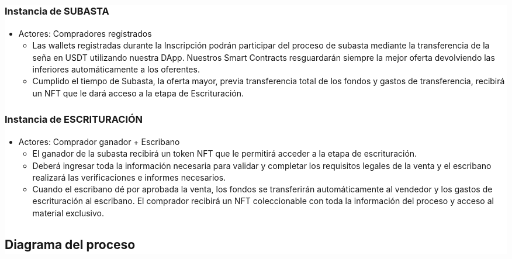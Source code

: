 ### **Instancia de SUBASTA**

* Actores: Compradores registrados&#x20;
  * Las wallets registradas durante la Inscripción podrán participar del proceso de subasta mediante la transferencia de la seña en USDT utilizando nuestra DApp. Nuestros Smart Contracts resguardarán siempre la mejor oferta devolviendo las inferiores automáticamente a los oferentes.&#x20;
  * Cumplido el tiempo de Subasta, la oferta mayor, previa transferencia total de los fondos y gastos de transferencia, recibirá un NFT que le dará acceso a la etapa de Escrituración.

### **Instancia de ESCRITURACIÓN**

* Actores: Comprador ganador + Escribano&#x20;
  * El ganador de la subasta recibirá un token NFT que le permitirá acceder a la etapa de escrituración.&#x20;
  * Deberá ingresar toda la información necesaria para validar y completar los requisitos legales de la venta y el escribano realizará las verificaciones e informes necesarios.&#x20;
  * Cuando el escribano dé por aprobada la venta, los fondos se transferirán automáticamente al vendedor y los gastos de escrituración al escribano. El comprador recibirá un NFT coleccionable con toda la información del proceso y acceso al material exclusivo.

## **Diagrama del proceso**
